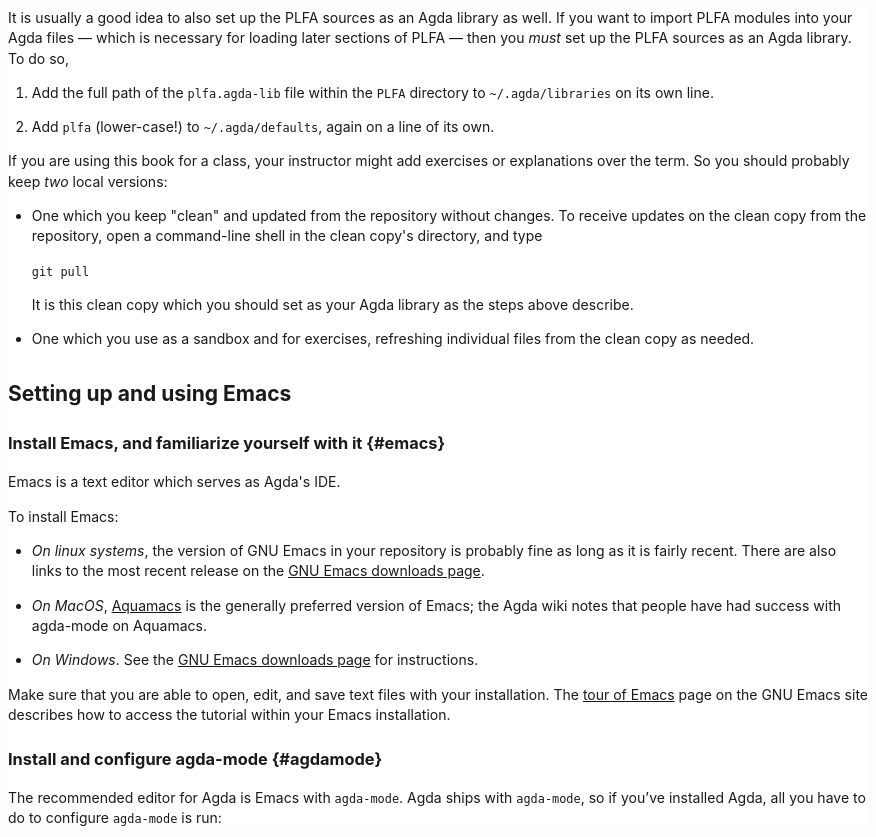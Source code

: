 It is usually a good idea to also set up the PLFA sources as an Agda
library as well.  If you want to import PLFA modules into your Agda
files — which is necessary for loading later sections of PLFA — then
you _must_ set up the PLFA sources as an Agda library.  To do so,

 1. Add the full path of the `plfa.agda-lib` file within the `PLFA`
    directory to `~/.agda/libraries` on its own line.
        
 2. Add `plfa` (lower-case!) to `~/.agda/defaults`, again on a line of
    its own.

If you are using this book for a class, your instructor might add
exercises or explanations over the term.  So you should probably keep
*two* local versions:

 - One which you keep "clean" and updated from the repository without
   changes.  To receive updates on the clean copy from the repository,
   open a command-line shell in the clean copy's directory, and type

       git pull

   It is this clean copy which you should set as your Agda library as
   the steps above describe.

 - One which you use as a sandbox and for exercises, refreshing
   individual files from the clean copy as needed.

## Setting up and using Emacs

### Install Emacs, and familiarize yourself with it {#emacs}

Emacs is a text editor which serves as Agda's IDE.

To install Emacs:

 - *On linux systems*, the version of GNU Emacs in your repository is
    probably fine as long as it is fairly recent.  There are also
    links to the most recent release on the [GNU Emacs downloads
    page][gnuemacsDownload].

 - *On MacOS*, [Aquamacs][aquamacs] is the generally preferred version
    of Emacs; the Agda wiki notes that people have had success with
    agda-mode on Aquamacs.

 - *On Windows*.  See the [GNU Emacs downloads page][gnuemacsDownload]
    for instructions.

Make sure that you are able to open, edit, and save text files with
your installation.  The [tour of Emacs][emacstour] page on the GNU
Emacs site describes how to access the tutorial within your Emacs
installation.

### Install and configure agda-mode {#agdamode}

The recommended editor for Agda is Emacs with `agda-mode`. Agda ships
with `agda-mode`, so if you’ve installed Agda, all you have to do to
configure `agda-mode` is run:


[epub]: https://plfa.github.io/out/epub/plfa.epub
[plfa]: http://plfa.inf.ed.ac.uk
[plfa-dev]: https://github.com/plfa/plfa.github.io/archive/dev.zip
[plfa-status]: https://travis-ci.org/plfa/plfa.github.io.svg?branch=dev
[plfa-travis]: https://travis-ci.org/plfa/plfa.github.io
[plfa-calver]: https://img.shields.io/badge/calver-20.07-22bfda
[plfa-latest]: https://github.com/plfa/plfa.github.io/releases/latest
[plfa-master]: https://github.com/plfa/plfa.github.io/archive/master.zip
[agda]: https://github.com/agda/agda/releases/tag/v2.6.1
[agda-version]: https://img.shields.io/badge/agda-v2.6.1-blue.svg
[agda-docs-emacs-mode]: https://agda.readthedocs.io/en/v2.6.1/tools/emacs-mode.html
[agda-docs-emacs-notation]: https://agda.readthedocs.io/en/v2.6.1/tools/emacs-mode.html#notation-for-key-combinations
[agda-docs-package-system]: https://agda.readthedocs.io/en/v2.6.1/tools/package-system.html#example-using-the-standard-library
[agda-stdlib-version]: https://img.shields.io/badge/agda--stdlib-v1.3-blue.svg
[agda-stdlib]: https://github.com/agda/agda-stdlib/releases/tag/v1.3
[haskell-stack]:  https://docs.haskellstack.org/en/stable/README/
[haskell-ghc]: https://www.haskell.org/ghc/
[haskell-windows]: https://www.haskell.org/platform/windows.html
[fix-whitespace]: https://github.com/agda/fix-whitespace
[gnuemacsDownload]: https://www.gnu.org/software/emacs/download.html
[mononoki]: https://madmalik.github.io/mononoki/
[debianMononoki]: https://packages.debian.org/sid/fonts/fonts-mononoki
[virtualbox]: https://www.virtualbox.org/
[applexcode]: https://developer.apple.com/xcode/
[gitscm]: https://git-scm.com/downloads
[stackAndWindows]: https://docs.haskellstack.org/en/v1.0.2/faq/#how-to-get-a-working-executable-on-windows
[aquamacs]: http://aquamacs.org/
[emacstour]: https://www.gnu.org/software/emacs/tour/
[ruby]: https://www.ruby-lang.org/en/documentation/installation/
[ruby-bundler]: https://bundler.io/#getting-started
[ruby-jekyll]: https://jekyllrb.com/
[ruby-html-proofer]: https://github.com/gjtorikian/html-proofer
[kramdown]: https://kramdown.gettalong.org/syntax.html
[pandoc]: https://pandoc.org/installing.html
[epubcheck]: https://github.com/w3c/epubcheck